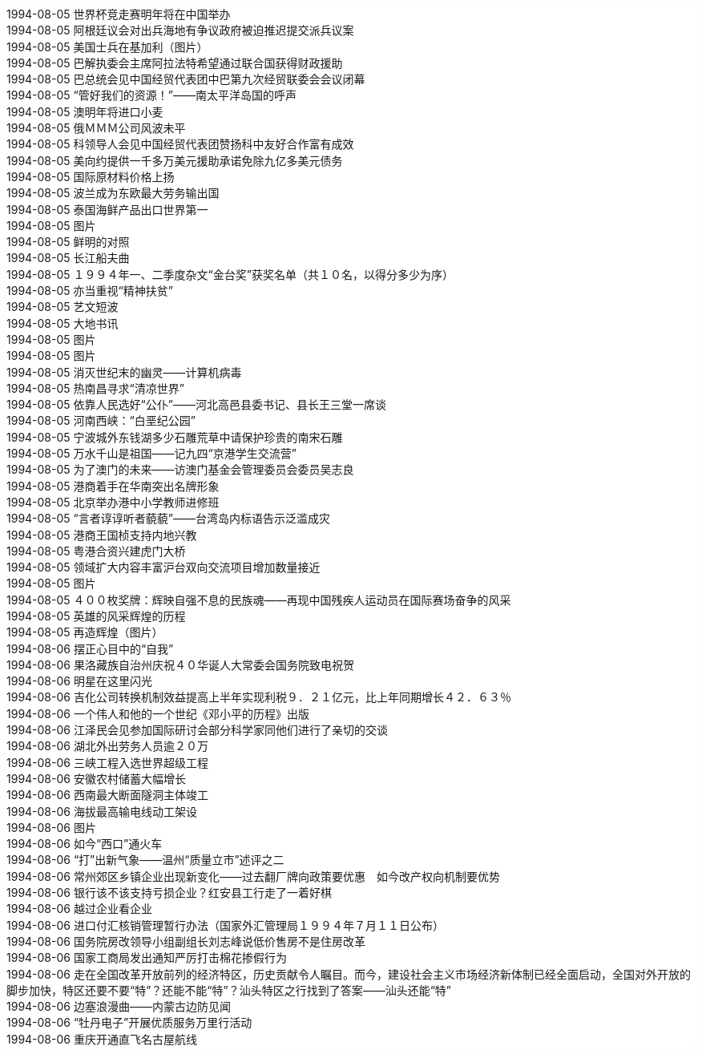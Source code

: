 1994-08-05 世界杯竞走赛明年将在中国举办  
1994-08-05 阿根廷议会对出兵海地有争议政府被迫推迟提交派兵议案  
1994-08-05 美国士兵在基加利（图片）  
1994-08-05 巴解执委会主席阿拉法特希望通过联合国获得财政援助  
1994-08-05 巴总统会见中国经贸代表团中巴第九次经贸联委会会议闭幕  
1994-08-05 “管好我们的资源！”——南太平洋岛国的呼声  
1994-08-05 澳明年将进口小麦  
1994-08-05 俄ＭＭＭ公司风波未平  
1994-08-05 科领导人会见中国经贸代表团赞扬科中友好合作富有成效  
1994-08-05 美向约提供一千多万美元援助承诺免除九亿多美元债务  
1994-08-05 国际原材料价格上扬  
1994-08-05 波兰成为东欧最大劳务输出国  
1994-08-05 泰国海鲜产品出口世界第一  
1994-08-05 图片  
1994-08-05 鲜明的对照  
1994-08-05 长江船夫曲  
1994-08-05 １９９４年一、二季度杂文“金台奖”获奖名单（共１０名，以得分多少为序）  
1994-08-05 亦当重视“精神扶贫”  
1994-08-05 艺文短波  
1994-08-05 大地书讯  
1994-08-05 图片  
1994-08-05 图片  
1994-08-05 消灭世纪末的幽灵——计算机病毒  
1994-08-05 热南昌寻求“清凉世界”  
1994-08-05 依靠人民选好“公仆”——河北高邑县委书记、县长王三堂一席谈  
1994-08-05 河南西峡：“白垩纪公园”  
1994-08-05 宁波城外东钱湖多少石雕荒草中请保护珍贵的南宋石雕  
1994-08-05 万水千山是祖国——记九四“京港学生交流营”  
1994-08-05 为了澳门的未来——访澳门基金会管理委员会委员吴志良  
1994-08-05 港商着手在华南突出名牌形象  
1994-08-05 北京举办港中小学教师进修班  
1994-08-05 “言者谆谆听者藐藐”——台湾岛内标语告示泛滥成灾  
1994-08-05 港商王国桢支持内地兴教  
1994-08-05 粤港合资兴建虎门大桥  
1994-08-05 领域扩大内容丰富沪台双向交流项目增加数量接近  
1994-08-05 图片  
1994-08-05 ４００枚奖牌：辉映自强不息的民族魂——再现中国残疾人运动员在国际赛场奋争的风采  
1994-08-05 英雄的风采辉煌的历程  
1994-08-05 再造辉煌（图片）  
1994-08-06 摆正心目中的“自我”  
1994-08-06 果洛藏族自治州庆祝４０华诞人大常委会国务院致电祝贺  
1994-08-06 明星在这里闪光  
1994-08-06 吉化公司转换机制效益提高上半年实现利税９．２１亿元，比上年同期增长４２．６３％  
1994-08-06 一个伟人和他的一个世纪《邓小平的历程》出版  
1994-08-06 江泽民会见参加国际研讨会部分科学家同他们进行了亲切的交谈  
1994-08-06 湖北外出劳务人员逾２０万  
1994-08-06 三峡工程入选世界超级工程  
1994-08-06 安徽农村储蓄大幅增长  
1994-08-06 西南最大断面隧洞主体竣工  
1994-08-06 海拔最高输电线动工架设  
1994-08-06 图片  
1994-08-06 如今“西口”通火车  
1994-08-06 “打”出新气象——温州“质量立市”述评之二  
1994-08-06 常州郊区乡镇企业出现新变化——过去翻厂牌向政策要优惠　如今改产权向机制要优势  
1994-08-06 银行该不该支持亏损企业？红安县工行走了一着好棋  
1994-08-06 越过企业看企业  
1994-08-06 进口付汇核销管理暂行办法（国家外汇管理局１９９４年７月１１日公布）  
1994-08-06 国务院房改领导小组副组长刘志峰说低价售房不是住房改革  
1994-08-06 国家工商局发出通知严厉打击棉花掺假行为  
1994-08-06 走在全国改革开放前列的经济特区，历史贡献令人瞩目。而今，建设社会主义市场经济新体制已经全面启动，全国对外开放的脚步加快，特区还要不要“特”？还能不能“特”？汕头特区之行找到了答案——汕头还能“特”  
1994-08-06 边塞浪漫曲——内蒙古边防见闻  
1994-08-06 “牡丹电子”开展优质服务万里行活动  
1994-08-06 重庆开通直飞名古屋航线  